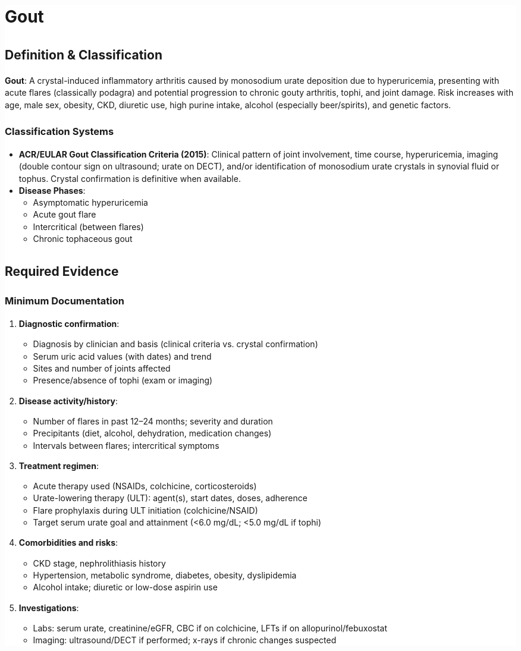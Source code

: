 # Gout

## Definition & Classification

**Gout**: A crystal-induced inflammatory arthritis caused by monosodium urate deposition due to hyperuricemia, presenting with acute flares (classically podagra) and potential progression to chronic gouty arthritis, tophi, and joint damage. Risk increases with age, male sex, obesity, CKD, diuretic use, high purine intake, alcohol (especially beer/spirits), and genetic factors.

### Classification Systems

- **ACR/EULAR Gout Classification Criteria (2015)**: Clinical pattern of joint involvement, time course, hyperuricemia, imaging (double contour sign on ultrasound; urate on DECT), and/or identification of monosodium urate crystals in synovial fluid or tophus. Crystal confirmation is definitive when available.
- **Disease Phases**:
  - Asymptomatic hyperuricemia
  - Acute gout flare
  - Intercritical (between flares)
  - Chronic tophaceous gout

## Required Evidence

### Minimum Documentation

1. **Diagnostic confirmation**:
   - Diagnosis by clinician and basis (clinical criteria vs. crystal confirmation)
   - Serum uric acid values (with dates) and trend
   - Sites and number of joints affected
   - Presence/absence of tophi (exam or imaging)

2. **Disease activity/history**:
   - Number of flares in past 12–24 months; severity and duration
   - Precipitants (diet, alcohol, dehydration, medication changes)
   - Intervals between flares; intercritical symptoms

3. **Treatment regimen**:
   - Acute therapy used (NSAIDs, colchicine, corticosteroids)
   - Urate-lowering therapy (ULT): agent(s), start dates, doses, adherence
   - Flare prophylaxis during ULT initiation (colchicine/NSAID)
   - Target serum urate goal and attainment (<6.0 mg/dL; <5.0 mg/dL if tophi)

4. **Comorbidities and risks**:
   - CKD stage, nephrolithiasis history
   - Hypertension, metabolic syndrome, diabetes, obesity, dyslipidemia
   - Alcohol intake; diuretic or low-dose aspirin use

5. **Investigations**:
   - Labs: serum urate, creatinine/eGFR, CBC if on colchicine, LFTs if on allopurinol/febuxostat
   - Imaging: ultrasound/DECT if performed; x-rays if chronic changes suspected
